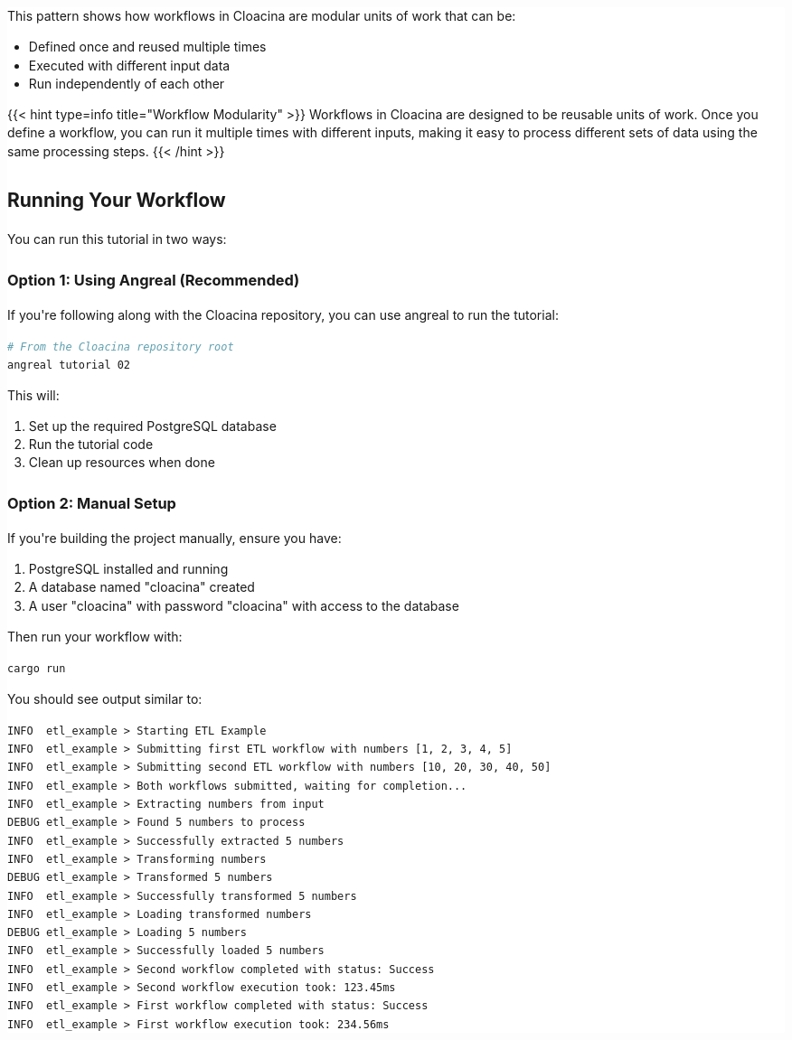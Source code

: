    This pattern shows how workflows in Cloacina are modular units of work that can be:
   - Defined once and reused multiple times
   - Executed with different input data
   - Run independently of each other

{{< hint type=info title="Workflow Modularity" >}}
Workflows in Cloacina are designed to be reusable units of work. Once you define a workflow, you can run it multiple times with different inputs, making it easy to process different sets of data using the same processing steps.
{{< /hint >}}

## Running Your Workflow

You can run this tutorial in two ways:

### Option 1: Using Angreal (Recommended)

If you're following along with the Cloacina repository, you can use angreal to run the tutorial:

```bash
# From the Cloacina repository root
angreal tutorial 02
```

This will:
1. Set up the required PostgreSQL database
2. Run the tutorial code
3. Clean up resources when done

### Option 2: Manual Setup

If you're building the project manually, ensure you have:
1. PostgreSQL installed and running
2. A database named "cloacina" created
3. A user "cloacina" with password "cloacina" with access to the database

Then run your workflow with:

```bash
cargo run
```

You should see output similar to:

```
INFO  etl_example > Starting ETL Example
INFO  etl_example > Submitting first ETL workflow with numbers [1, 2, 3, 4, 5]
INFO  etl_example > Submitting second ETL workflow with numbers [10, 20, 30, 40, 50]
INFO  etl_example > Both workflows submitted, waiting for completion...
INFO  etl_example > Extracting numbers from input
DEBUG etl_example > Found 5 numbers to process
INFO  etl_example > Successfully extracted 5 numbers
INFO  etl_example > Transforming numbers
DEBUG etl_example > Transformed 5 numbers
INFO  etl_example > Successfully transformed 5 numbers
INFO  etl_example > Loading transformed numbers
DEBUG etl_example > Loading 5 numbers
INFO  etl_example > Successfully loaded 5 numbers
INFO  etl_example > Second workflow completed with status: Success
INFO  etl_example > Second workflow execution took: 123.45ms
INFO  etl_example > First workflow completed with status: Success
INFO  etl_example > First workflow execution took: 234.56ms
```
